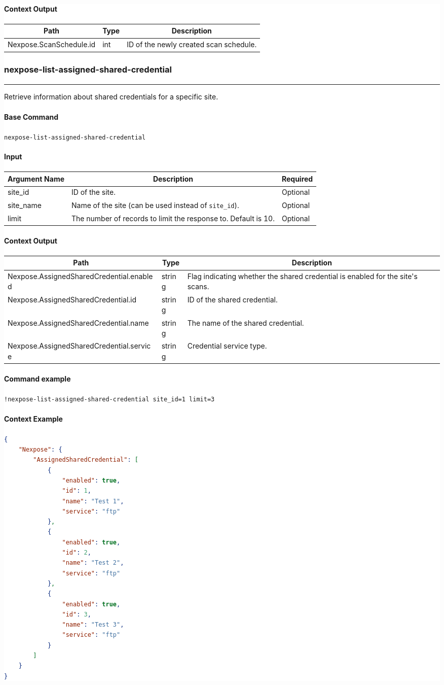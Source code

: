 #### Context Output

| **Path** | **Type** | **Description** |
| --- | --- | --- |
| Nexpose.ScanSchedule.id | int | ID of the newly created scan schedule. | 

### nexpose-list-assigned-shared-credential

***
Retrieve information about shared credentials for a specific site.

#### Base Command

`nexpose-list-assigned-shared-credential`

#### Input

| **Argument Name** | **Description** | **Required** |
| --- | --- | --- |
| site_id | ID of the site. | Optional | 
| site_name | Name of the site (can be used instead of `site_id`). | Optional | 
| limit | The number of records to limit the response to. Default is 10. | Optional | 

#### Context Output

| **Path** | **Type** | **Description** |
| --- | --- | --- |
| Nexpose.AssignedSharedCredential.enabled | string | Flag indicating whether the shared credential is enabled for the site's scans. | 
| Nexpose.AssignedSharedCredential.id | string | ID of the shared credential. | 
| Nexpose.AssignedSharedCredential.name | string | The name of the shared credential. | 
| Nexpose.AssignedSharedCredential.service | string | Credential service type. | 

#### Command example
```!nexpose-list-assigned-shared-credential site_id=1 limit=3```
#### Context Example
```json
{
    "Nexpose": {
        "AssignedSharedCredential": [
            {
                "enabled": true,
                "id": 1,
                "name": "Test 1",
                "service": "ftp"
            },
            {
                "enabled": true,
                "id": 2,
                "name": "Test 2",
                "service": "ftp"
            },
            {
                "enabled": true,
                "id": 3,
                "name": "Test 3",
                "service": "ftp"
            }
        ]
    }
}
```